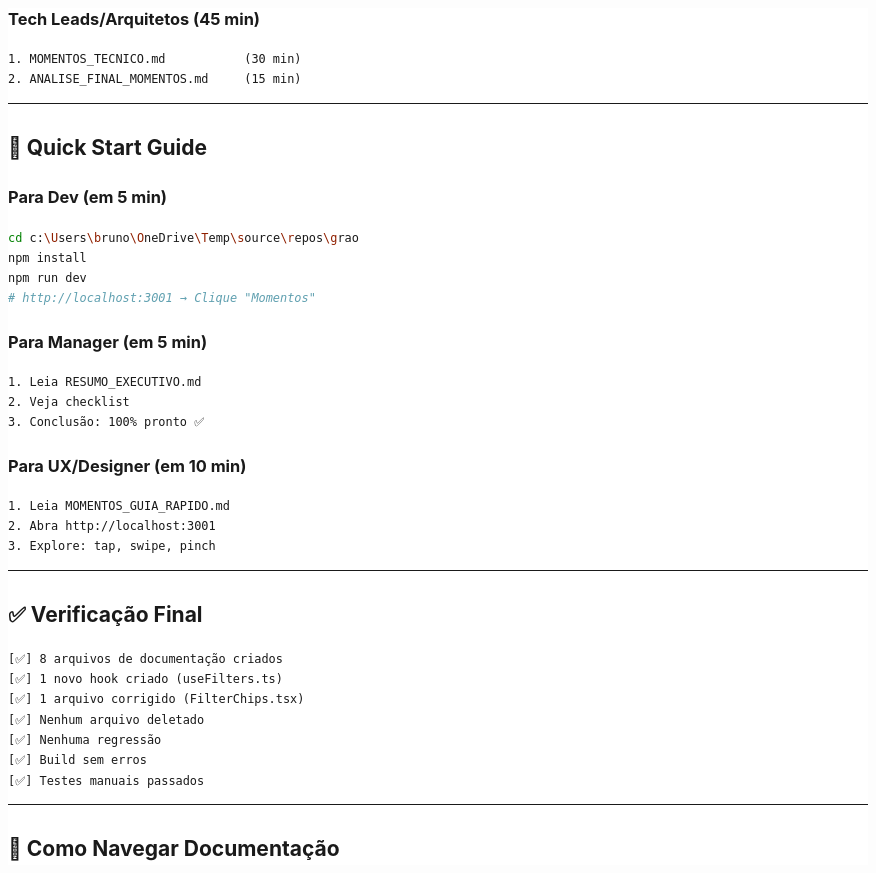### **Tech Leads/Arquitetos** (45 min)

```
1. MOMENTOS_TECNICO.md           (30 min)
2. ANALISE_FINAL_MOMENTOS.md     (15 min)
```

---

## 🚀 Quick Start Guide

### **Para Dev (em 5 min)**

```bash
cd c:\Users\bruno\OneDrive\Temp\source\repos\grao
npm install
npm run dev
# http://localhost:3001 → Clique "Momentos"
```

### **Para Manager (em 5 min)**

```
1. Leia RESUMO_EXECUTIVO.md
2. Veja checklist
3. Conclusão: 100% pronto ✅
```

### **Para UX/Designer (em 10 min)**

```
1. Leia MOMENTOS_GUIA_RAPIDO.md
2. Abra http://localhost:3001
3. Explore: tap, swipe, pinch
```

---

## ✅ Verificação Final

```
[✅] 8 arquivos de documentação criados
[✅] 1 novo hook criado (useFilters.ts)
[✅] 1 arquivo corrigido (FilterChips.tsx)
[✅] Nenhum arquivo deletado
[✅] Nenhuma regressão
[✅] Build sem erros
[✅] Testes manuais passados
```

---

## 📝 Como Navegar Documentação
